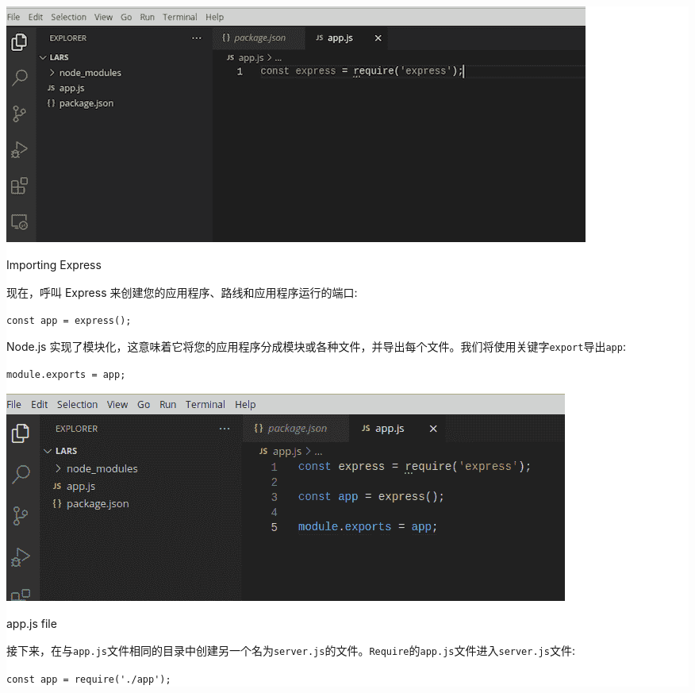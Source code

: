 ![Requiring Express Framework](img/32154d8648ccda1495b23ce1a2a35e60.png)

Importing Express

现在，呼叫 Express 来创建您的应用程序、路线和应用程序运行的端口:

```
const app = express();

```

Node.js 实现了模块化，这意味着它将您的应用程序分成模块或各种文件，并导出每个文件。我们将使用关键字`export`导出`app`:

```
module.exports = app;

```

![Appjs File](img/66785aeb8cb011b2021c2c21fd5a1b9a.png)

app.js file

接下来，在与`app.js`文件相同的目录中创建另一个名为`server.js`的文件。`Require`的`app.js`文件进入`server.js`文件:

```
const app = require('./app');

```
